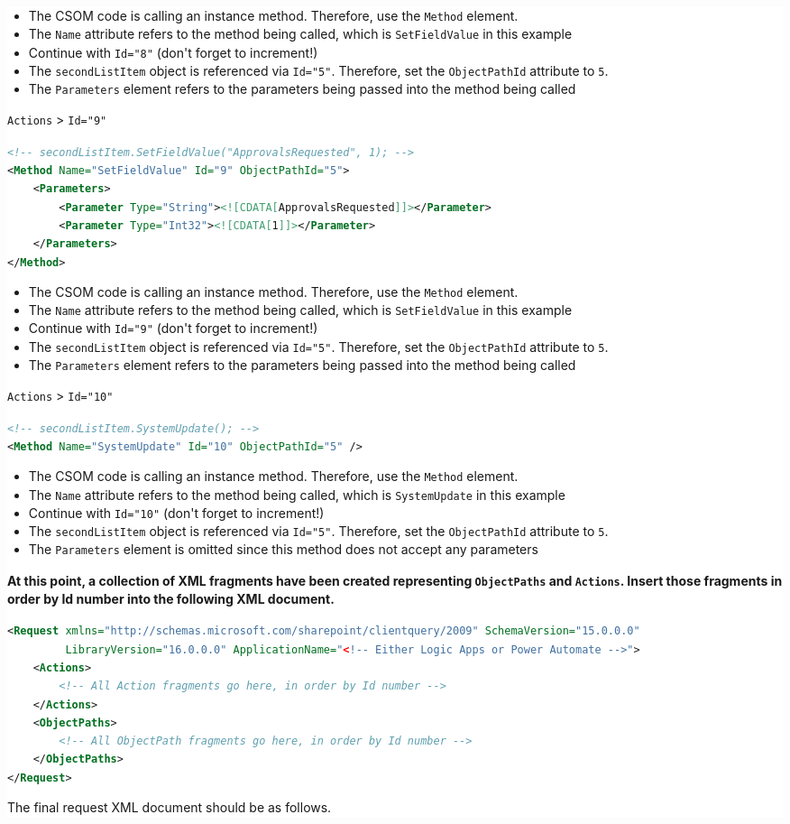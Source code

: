 - The CSOM code is calling an instance method. Therefore, use the `Method` element.
- The `Name` attribute refers to the method being called, which is `SetFieldValue` in this example
- Continue with `Id="8"` (don't forget to increment!)
- The `secondListItem` object is referenced via `Id="5"`. Therefore, set the `ObjectPathId` attribute to `5`.
- The `Parameters` element refers to the parameters being passed into the method being called

`Actions` > `Id="9"`

```xml
<!-- secondListItem.SetFieldValue("ApprovalsRequested", 1); -->
<Method Name="SetFieldValue" Id="9" ObjectPathId="5">
    <Parameters>
        <Parameter Type="String"><![CDATA[ApprovalsRequested]]></Parameter>
        <Parameter Type="Int32"><![CDATA[1]]></Parameter>
    </Parameters>
</Method>
```

- The CSOM code is calling an instance method. Therefore, use the `Method` element.
- The `Name` attribute refers to the method being called, which is `SetFieldValue` in this example
- Continue with `Id="9"` (don't forget to increment!)
- The `secondListItem` object is referenced via `Id="5"`. Therefore, set the `ObjectPathId` attribute to `5`.
- The `Parameters` element refers to the parameters being passed into the method being called

`Actions` > `Id="10"`

```xml
<!-- secondListItem.SystemUpdate(); -->
<Method Name="SystemUpdate" Id="10" ObjectPathId="5" />
```

- The CSOM code is calling an instance method. Therefore, use the `Method` element.
- The `Name` attribute refers to the method being called, which is `SystemUpdate` in this example
- Continue with `Id="10"` (don't forget to increment!)
- The `secondListItem` object is referenced via `Id="5"`. Therefore, set the `ObjectPathId` attribute to `5`.
- The `Parameters` element is omitted since this method does not accept any parameters

**At this point, a collection of XML fragments have been created representing `ObjectPaths` and `Actions`. Insert those fragments in order by Id number into the following XML document.**

```xml
<Request xmlns="http://schemas.microsoft.com/sharepoint/clientquery/2009" SchemaVersion="15.0.0.0"
         LibraryVersion="16.0.0.0" ApplicationName="<!-- Either Logic Apps or Power Automate -->">
    <Actions>
        <!-- All Action fragments go here, in order by Id number -->
    </Actions>
    <ObjectPaths>
        <!-- All ObjectPath fragments go here, in order by Id number -->
    </ObjectPaths>
</Request>
```

The final request XML document should be as follows.
